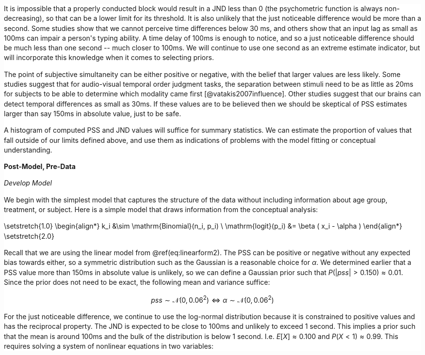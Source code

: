 
It is impossible that a properly conducted block would result in a JND less than 0 (the psychometric function is always non-decreasing), so that can be a lower limit for its threshold. It is also unlikely that the just noticeable difference would be more than a second. Some studies show that we cannot perceive time differences below 30 ms, and others show that an input lag as small as 100ms can impair a person's typing ability. A time delay of 100ms is enough to notice, and so a just noticeable difference should be much less than one second -- much closer to 100ms. We will continue to use one second as an extreme estimate indicator, but will incorporate this knowledge when it comes to selecting priors.


The point of subjective simultaneity can be either positive or negative, with the belief that larger values are less likely. Some studies suggest that for audio-visual temporal order judgment tasks, the separation between stimuli need to be as little as 20ms for subjects to be able to determine which modality came first [@vatakis2007influence]. Other studies suggest that our brains can detect temporal differences as small as 30ms. If these values are to be believed then we should be skeptical of PSS estimates larger than say 150ms in absolute value, just to be safe.


A histogram of computed PSS and JND values will suffice for summary statistics. We can estimate the proportion of values that fall outside of our limits defined above, and use them as indications of problems with the model fitting or conceptual understanding.


**Post-Model, Pre-Data**


_Develop Model_


We begin with the simplest model that captures the structure of the data without including information about age group, treatment, or subject. Here is a simple model that draws information from the conceptual analysis:


\setstretch{1.0}
\begin{align*}
  k_i &\sim \mathrm{Binomial}(n_i, p_i) \\
  \mathrm{logit}(p_i) &= \beta ( x_i - \alpha )
\end{align*}
\setstretch{2.0}


Recall that we are using the linear model from \@ref(eq:linearform2). The PSS can be positive or negative without any expected bias towards either, so a symmetric distribution such as the Gaussian is a reasonable choice for $\alpha$. We determined earlier that a PSS value more than 150ms in absolute value is unlikely, so we can define a Gaussian prior such that $P(|pss| > 0.150) \approx 0.01$. Since the prior does not need to be exact, the following mean and variance suffice:


$$
pss \sim \mathcal{N}(0, 0.06^2) \Longleftrightarrow \alpha \sim \mathcal{N}(0, 0.06^2)
$$


For the just noticeable difference, we continue to use the log-normal distribution because it is constrained to positive values and has the reciprocal property. The JND is expected to be close to 100ms and unlikely to exceed $1$ second. This implies a prior such that the mean is around 100ms and the bulk of the distribution is below 1 second. I.e. $E[X] \approx 0.100$ and $P(X < 1) \approx 0.99$. This requires solving a system of nonlinear equations in two variables:
